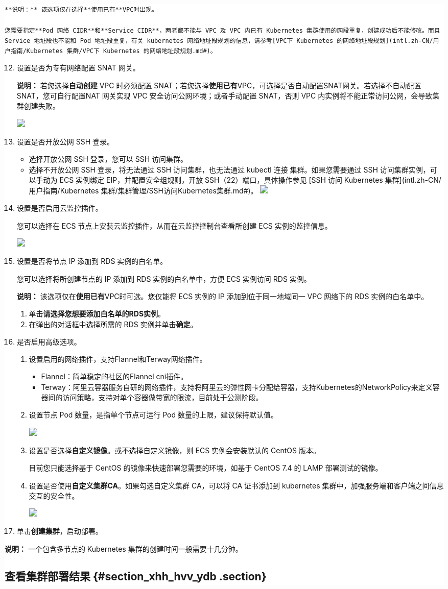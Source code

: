     **说明：** 该选项仅在选择**使用已有**VPC时出现。

    您需要指定**Pod 网络 CIDR**和**Service CIDR**，两者都不能与 VPC 及 VPC 内已有 Kubernetes 集群使用的网段重复，创建成功后不能修改。而且 Service 地址段也不能和 Pod 地址段重复，有关 kubernetes 网络地址段规划的信息，请参考[VPC下 Kubernetes 的网络地址段规划](intl.zh-CN/用户指南/Kubernetes 集群/VPC下 Kubernetes 的网络地址段规划.md#)。

12. 设置是否为专有网络配置 SNAT 网关。

    **说明：** 若您选择**自动创建** VPC 时必须配置 SNAT；若您选择**使用已有**VPC，可选择是否自动配置SNAT网关。若选择不自动配置 SNAT，您可自行配置NAT 网关实现 VPC 安全访问公网环境；或者手动配置 SNAT，否则 VPC 内实例将不能正常访问公网，会导致集群创建失败。

    ![](http://static-aliyun-doc.oss-cn-hangzhou.aliyuncs.com/assets/img/6880/4302_zh-CN.png)

13. 设置是否开放公网 SSH 登录。

    -   选择开放公网 SSH 登录，您可以 SSH 访问集群。
    -   选择不开放公网 SSH 登录，将无法通过 SSH 访问集群，也无法通过 kubectl 连接 集群。如果您需要通过 SSH 访问集群实例，可以手动为 ECS 实例绑定 EIP，并配置安全组规则，开放 SSH（22）端口，具体操作参见 [SSH 访问 Kubernetes 集群](intl.zh-CN/用户指南/Kubernetes 集群/集群管理/SSH访问Kubernetes集群.md#)。
    ![](http://static-aliyun-doc.oss-cn-hangzhou.aliyuncs.com/assets/img/6880/4303_zh-CN.png)

14. 设置是否启用云监控插件。

    您可以选择在 ECS 节点上安装云监控插件，从而在云监控控制台查看所创建 ECS 实例的监控信息。

    ![](http://static-aliyun-doc.oss-cn-hangzhou.aliyuncs.com/assets/img/6880/4304_zh-CN.png)

15. 设置是否将节点 IP 添加到 RDS 实例的白名单。

    您可以选择将所创建节点的 IP 添加到 RDS 实例的白名单中，方便 ECS 实例访问 RDS 实例。

    **说明：** 该选项仅在**使用已有**VPC时可选。您仅能将 ECS 实例的 IP 添加到位于同一地域同一 VPC 网络下的 RDS 实例的白名单中。

    1.  单击**请选择您想要添加白名单的RDS实例**。
    2.  在弹出的对话框中选择所需的 RDS 实例并单击**确定**。
16. 是否启用高级选项。
    1.  设置启用的网络插件，支持Flannel和Terway网络插件。
        -   Flannel：简单稳定的社区的Flannel cni插件。
        -   Terway：阿里云容器服务自研的网络插件，支持将阿里云的弹性网卡分配给容器，支持Kubernetes的NetworkPolicy来定义容器间的访问策略，支持对单个容器做带宽的限流，目前处于公测阶段。
    2.  设置节点 Pod 数量，是指单个节点可运行 Pod 数量的上限，建议保持默认值。

        ![](http://static-aliyun-doc.oss-cn-hangzhou.aliyuncs.com/assets/img/6880/4305_zh-CN.png)

    3.  设置是否选择**自定义镜像**。或不选择自定义镜像，则 ECS 实例会安装默认的 CentOS 版本。

        目前您只能选择基于 CentOS 的镜像来快速部署您需要的环境，如基于 CentOS 7.4 的 LAMP 部署测试的镜像。

    4.  设置是否使用**自定义集群CA**。如果勾选自定义集群 CA，可以将 CA 证书添加到 kubernetes 集群中，加强服务端和客户端之间信息交互的安全性。

        ![](http://static-aliyun-doc.oss-cn-hangzhou.aliyuncs.com/assets/img/6880/4306_zh-CN.png)

17. 单击**创建集群**，启动部署。

**说明：** 一个包含多节点的 Kubernetes 集群的创建时间一般需要十几分钟。

## 查看集群部署结果 {#section_xhh_hvv_ydb .section}
